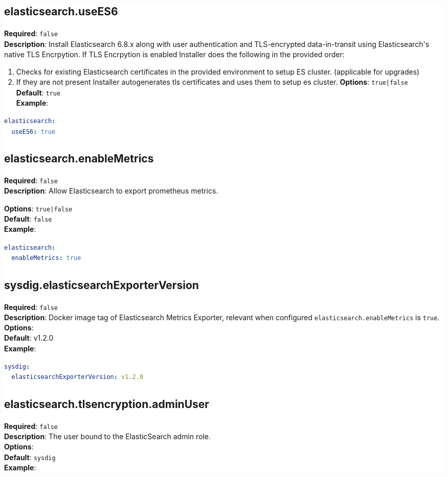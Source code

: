 ## **elasticsearch.useES6**
**Required**: `false`<br>
**Description**: Install Elasticsearch 6.8.x along with user authentication and TLS-encrypted data-in-transit
using Elasticsearch's native TLS Encrpytion.
If TLS Encrpytion is enabled Installer does the following in the provided order:
  1. Checks for existing Elasticsearch certificates in the provided environment to setup ES cluster. (applicable for upgrades)
  2. If they are not present Installer autogenerates tls certificates and uses them to setup es cluster.
**Options**: `true|false`<br>
**Default**: `true`<br>
**Example**:

```yaml
elasticsearch:
  useES6: true
```

## **elasticsearch.enableMetrics**
**Required**: `false`<br>
**Description**:
Allow Elasticsearch to export prometheus metrics.

**Options**: `true|false`<br>
**Default**: `false`<br>
**Example**:

```yaml
elasticsearch:
  enableMetrics: true
```

## **sysdig.elasticsearchExporterVersion**
**Required**: `false`<br>
**Description**: Docker image tag of Elasticsearch Metrics Exporter, relevant when configured
`elasticsearch.enableMetrics` is `true`.<br>
**Options**:<br>
**Default**: v1.2.0<br>
**Example**:

```yaml
sysdig:
  elasticsearchExporterVersion: v1.2.0
```

## **elasticsearch.tlsencryption.adminUser**
**Required**: `false`<br>
**Description**: The user bound to the ElasticSearch admin role.<br>
**Options**: <br>
**Default**: `sysdig`<br>
**Example**:
